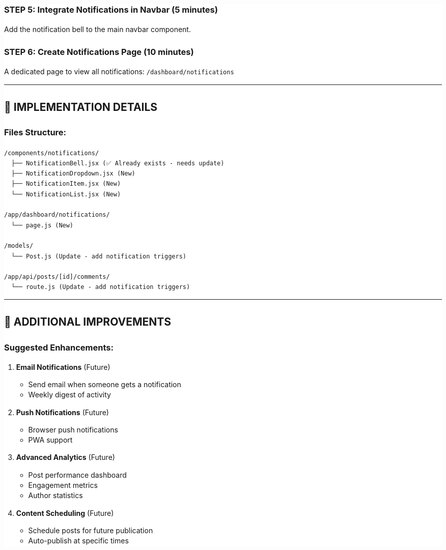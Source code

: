 ### STEP 5: Integrate Notifications in Navbar (5 minutes)

Add the notification bell to the main navbar component.

### STEP 6: Create Notifications Page (10 minutes)

A dedicated page to view all notifications: `/dashboard/notifications`

---

## 🔧 IMPLEMENTATION DETAILS

### Files Structure:
```
/components/notifications/
  ├── NotificationBell.jsx (✅ Already exists - needs update)
  ├── NotificationDropdown.jsx (New)
  ├── NotificationItem.jsx (New)
  └── NotificationList.jsx (New)

/app/dashboard/notifications/
  └── page.js (New)

/models/
  └── Post.js (Update - add notification triggers)

/app/api/posts/[id]/comments/
  └── route.js (Update - add notification triggers)
```

---

## 🎨 ADDITIONAL IMPROVEMENTS

### Suggested Enhancements:

1. **Email Notifications** (Future)
   - Send email when someone gets a notification
   - Weekly digest of activity

2. **Push Notifications** (Future)
   - Browser push notifications
   - PWA support

3. **Advanced Analytics** (Future)
   - Post performance dashboard
   - Engagement metrics
   - Author statistics

4. **Content Scheduling** (Future)
   - Schedule posts for future publication
   - Auto-publish at specific times
